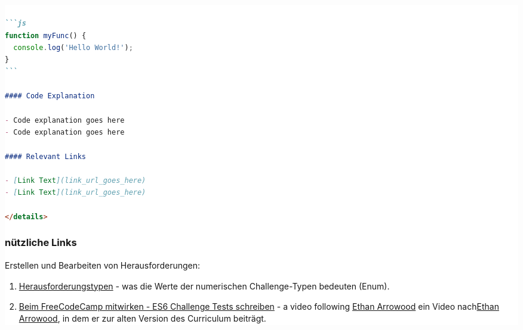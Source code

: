 ````md

```js
function myFunc() {
  console.log('Hello World!');
}
```

#### Code Explanation

- Code explanation goes here
- Code explanation goes here

#### Relevant Links

- [Link Text](link_url_goes_here)
- [Link Text](link_url_goes_here)

</details>
````

### nützliche Links

Erstellen und Bearbeiten von Herausforderungen:

1. [Herausforderungstypen](https://github.com/freeCodeCamp/learn/blob/a5cb25704168aa37f59a582f0bb5a19b7bd89b46/utils/challengeTypes.js) - was die Werte der numerischen Challenge-Typen bedeuten (Enum).

2. [Beim FreeCodeCamp mitwirken - ES6 Challenge Tests schreiben](https://www.youtube.com/watch?v=iOdD84OSfAE#t=2h49m55s) - a video following [Ethan Arrowood](https://twitter.com/ArrowoodTech) ein Video nach[Ethan Arrowood](https://twitter.com/ArrowoodTech), in dem er zur alten Version des Curriculum beiträgt.
